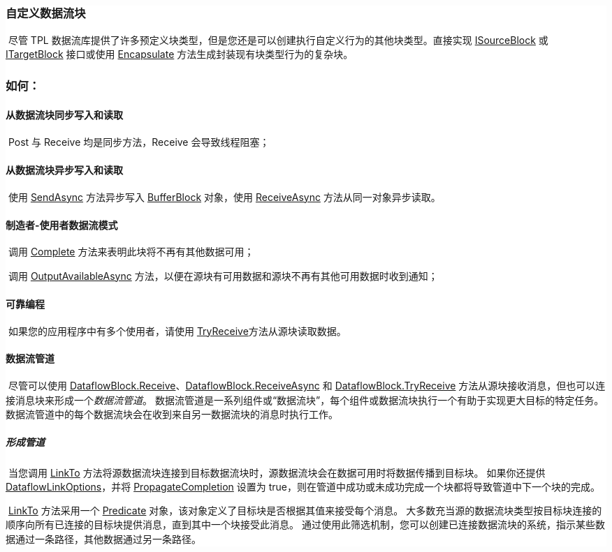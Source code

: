### 自定义数据流块

​	尽管 TPL 数据流库提供了许多预定义块类型，但是您还是可以创建执行自定义行为的其他块类型。直接实现 [ISourceBlock](https://docs.microsoft.com/zh-cn/dotnet/api/system.threading.tasks.dataflow.isourceblock-1) 或 [ITargetBlock](https://docs.microsoft.com/zh-cn/dotnet/api/system.threading.tasks.dataflow.itargetblock-1) 接口或使用 [Encapsulate](https://docs.microsoft.com/zh-cn/dotnet/api/system.threading.tasks.dataflow.dataflowblock.encapsulate) 方法生成封装现有块类型行为的复杂块。 

### 如何：

#### 从数据流块同步写入和读取

​	Post 与 Receive 均是同步方法，Receive 会导致线程阻塞；

#### 从数据流块异步写入和读取

​	使用 [SendAsync](https://docs.microsoft.com/zh-cn/dotnet/api/system.threading.tasks.dataflow.dataflowblock.sendasync) 方法异步写入 [BufferBlock](https://docs.microsoft.com/zh-cn/dotnet/api/system.threading.tasks.dataflow.bufferblock-1) 对象，使用 [ReceiveAsync](https://docs.microsoft.com/zh-cn/dotnet/api/system.threading.tasks.dataflow.dataflowblock.receiveasync) 方法从同一对象异步读取。

#### 制造者-使用者数据流模式

​	调用 [Complete](https://docs.microsoft.com/zh-cn/dotnet/api/system.threading.tasks.dataflow.idataflowblock.complete) 方法来表明此块将不再有其他数据可用；

​	调用 [OutputAvailableAsync](https://docs.microsoft.com/zh-cn/dotnet/api/system.threading.tasks.dataflow.dataflowblock.outputavailableasync) 方法，以便在源块有可用数据和源块不再有其他可用数据时收到通知；

#### 可靠编程

​	如果您的应用程序中有多个使用者，请使用 [TryReceive](https://docs.microsoft.com/zh-cn/dotnet/api/system.threading.tasks.dataflow.ireceivablesourceblock-1.tryreceive)方法从源块读取数据。

#### 数据流管道

​	尽管可以使用 [DataflowBlock.Receive](https://docs.microsoft.com/zh-cn/dotnet/api/system.threading.tasks.dataflow.dataflowblock.receive)、[DataflowBlock.ReceiveAsync](https://docs.microsoft.com/zh-cn/dotnet/api/system.threading.tasks.dataflow.dataflowblock.receiveasync) 和 [DataflowBlock.TryReceive](https://docs.microsoft.com/zh-cn/dotnet/api/system.threading.tasks.dataflow.dataflowblock.tryreceive) 方法从源块接收消息，但也可以连接消息块来形成一个*数据流管道*。 数据流管道是一系列组件或“数据流块”，每个组件或数据流块执行一个有助于实现更大目标的特定任务。 数据流管道中的每个数据流块会在收到来自另一数据流块的消息时执行工作。 

##### 形成管道

​	当您调用 [LinkTo](https://docs.microsoft.com/zh-cn/dotnet/api/system.threading.tasks.dataflow.dataflowblock.linkto) 方法将源数据流块连接到目标数据流块时，源数据流块会在数据可用时将数据传播到目标块。 如果你还提供 [DataflowLinkOptions](https://docs.microsoft.com/zh-cn/dotnet/api/system.threading.tasks.dataflow.dataflowlinkoptions)，并将 [PropagateCompletion](https://docs.microsoft.com/zh-cn/dotnet/api/system.threading.tasks.dataflow.dataflowlinkoptions.propagatecompletion#System_Threading_Tasks_Dataflow_DataflowLinkOptions_PropagateCompletion) 设置为 true，则在管道中成功或未成功完成一个块都将导致管道中下一个块的完成。

​	[LinkTo](https://docs.microsoft.com/zh-cn/dotnet/api/system.threading.tasks.dataflow.dataflowblock.linkto) 方法采用一个 [Predicate](https://docs.microsoft.com/zh-cn/dotnet/api/system.predicate-1) 对象，该对象定义了目标块是否根据其值来接受每个消息。 大多数充当源的数据流块类型按目标块连接的顺序向所有已连接的目标块提供消息，直到其中一个块接受此消息。 通过使用此筛选机制，您可以创建已连接数据流块的系统，指示某些数据通过一条路径，其他数据通过另一条路径。 
